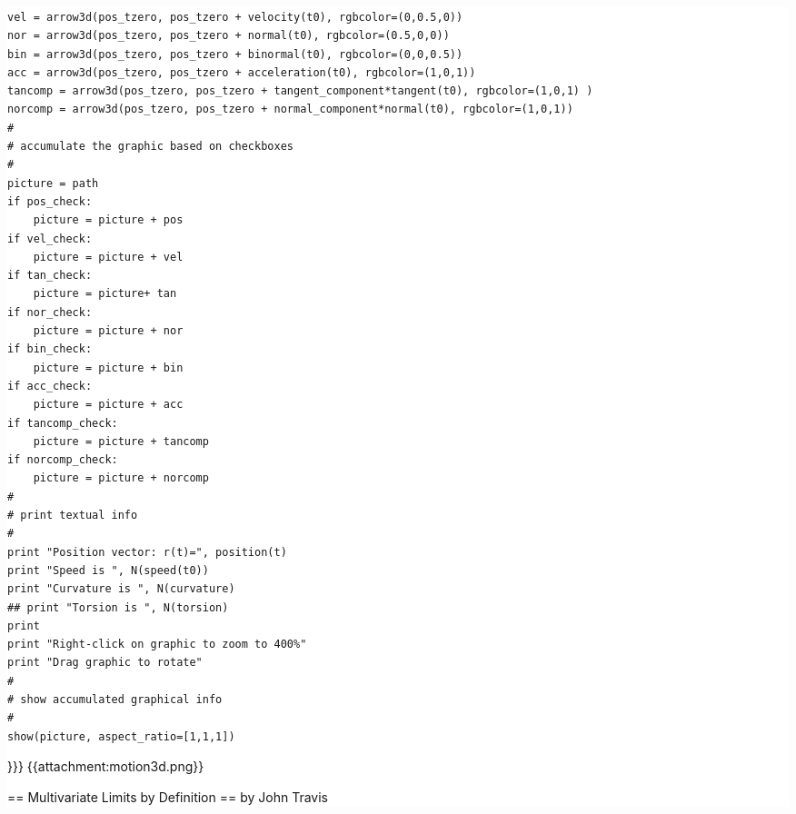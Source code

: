     vel = arrow3d(pos_tzero, pos_tzero + velocity(t0), rgbcolor=(0,0.5,0))
    nor = arrow3d(pos_tzero, pos_tzero + normal(t0), rgbcolor=(0.5,0,0))
    bin = arrow3d(pos_tzero, pos_tzero + binormal(t0), rgbcolor=(0,0,0.5))
    acc = arrow3d(pos_tzero, pos_tzero + acceleration(t0), rgbcolor=(1,0,1))
    tancomp = arrow3d(pos_tzero, pos_tzero + tangent_component*tangent(t0), rgbcolor=(1,0,1) )
    norcomp = arrow3d(pos_tzero, pos_tzero + normal_component*normal(t0), rgbcolor=(1,0,1))
    #
    # accumulate the graphic based on checkboxes
    #
    picture = path
    if pos_check:
        picture = picture + pos
    if vel_check:
        picture = picture + vel
    if tan_check:
        picture = picture+ tan
    if nor_check:
        picture = picture + nor
    if bin_check:
        picture = picture + bin
    if acc_check:
        picture = picture + acc
    if tancomp_check:
        picture = picture + tancomp
    if norcomp_check:
        picture = picture + norcomp
    #
    # print textual info
    #
    print "Position vector: r(t)=", position(t)
    print "Speed is ", N(speed(t0))
    print "Curvature is ", N(curvature)
    ## print "Torsion is ", N(torsion)
    print
    print "Right-click on graphic to zoom to 400%"
    print "Drag graphic to rotate"
    #
    # show accumulated graphical info
    #
    show(picture, aspect_ratio=[1,1,1])
}}}
{{attachment:motion3d.png}}

== Multivariate Limits by Definition ==
by John Travis
